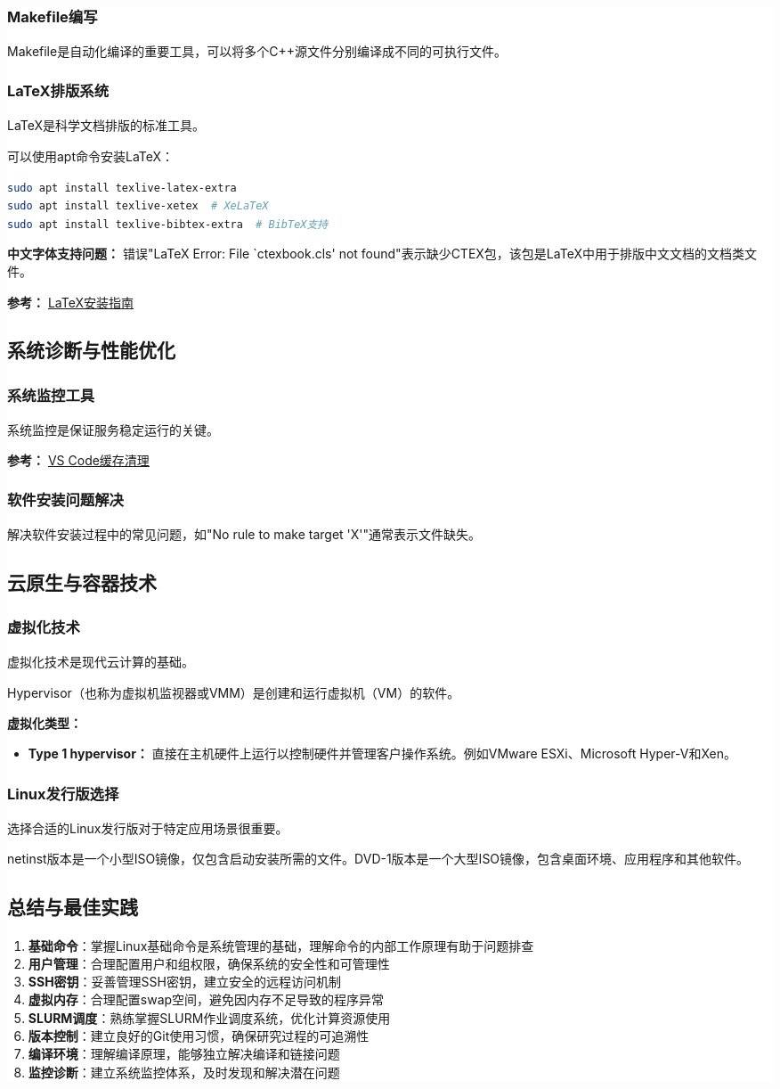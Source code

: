 ### Makefile编写

Makefile是自动化编译的重要工具，可以将多个C++源文件分别编译成不同的可执行文件。

### LaTeX排版系统

LaTeX是科学文档排版的标准工具。

可以使用apt命令安装LaTeX：

```bash
sudo apt install texlive-latex-extra
sudo apt install texlive-xetex  # XeLaTeX
sudo apt install texlive-bibtex-extra  # BibTeX支持
```

**中文字体支持问题：** 错误"LaTeX Error: File `ctexbook.cls' not found"表示缺少CTEX包，该包是LaTeX中用于排版中文文档的文档类文件。

**参考：** [LaTeX安装指南](https://linuxconfig.org/how-to-install-latex-on-ubuntu-20-04-focal-fossa-linux)

## 系统诊断与性能优化

### 系统监控工具

系统监控是保证服务稳定运行的关键。

**参考：** [VS Code缓存清理](https://wz.anoms.top/2025/02/23/vscode-cache-diskspace-clean/)

### 软件安装问题解决

解决软件安装过程中的常见问题，如"No rule to make target 'X'"通常表示文件缺失。

## 云原生与容器技术

### 虚拟化技术

虚拟化技术是现代云计算的基础。

Hypervisor（也称为虚拟机监视器或VMM）是创建和运行虚拟机（VM）的软件。

**虚拟化类型：**

- **Type 1 hypervisor：** 直接在主机硬件上运行以控制硬件并管理客户操作系统。例如VMware ESXi、Microsoft Hyper-V和Xen。

### Linux发行版选择

选择合适的Linux发行版对于特定应用场景很重要。

netinst版本是一个小型ISO镜像，仅包含启动安装所需的文件。DVD-1版本是一个大型ISO镜像，包含桌面环境、应用程序和其他软件。

## 总结与最佳实践

1. **基础命令**：掌握Linux基础命令是系统管理的基础，理解命令的内部工作原理有助于问题排查
2. **用户管理**：合理配置用户和组权限，确保系统的安全性和可管理性
3. **SSH密钥**：妥善管理SSH密钥，建立安全的远程访问机制
4. **虚拟内存**：合理配置swap空间，避免因内存不足导致的程序异常
5. **SLURM调度**：熟练掌握SLURM作业调度系统，优化计算资源使用
6. **版本控制**：建立良好的Git使用习惯，确保研究过程的可追溯性
7. **编译环境**：理解编译原理，能够独立解决编译和链接问题
8. **监控诊断**：建立系统监控体系，及时发现和解决潜在问题
